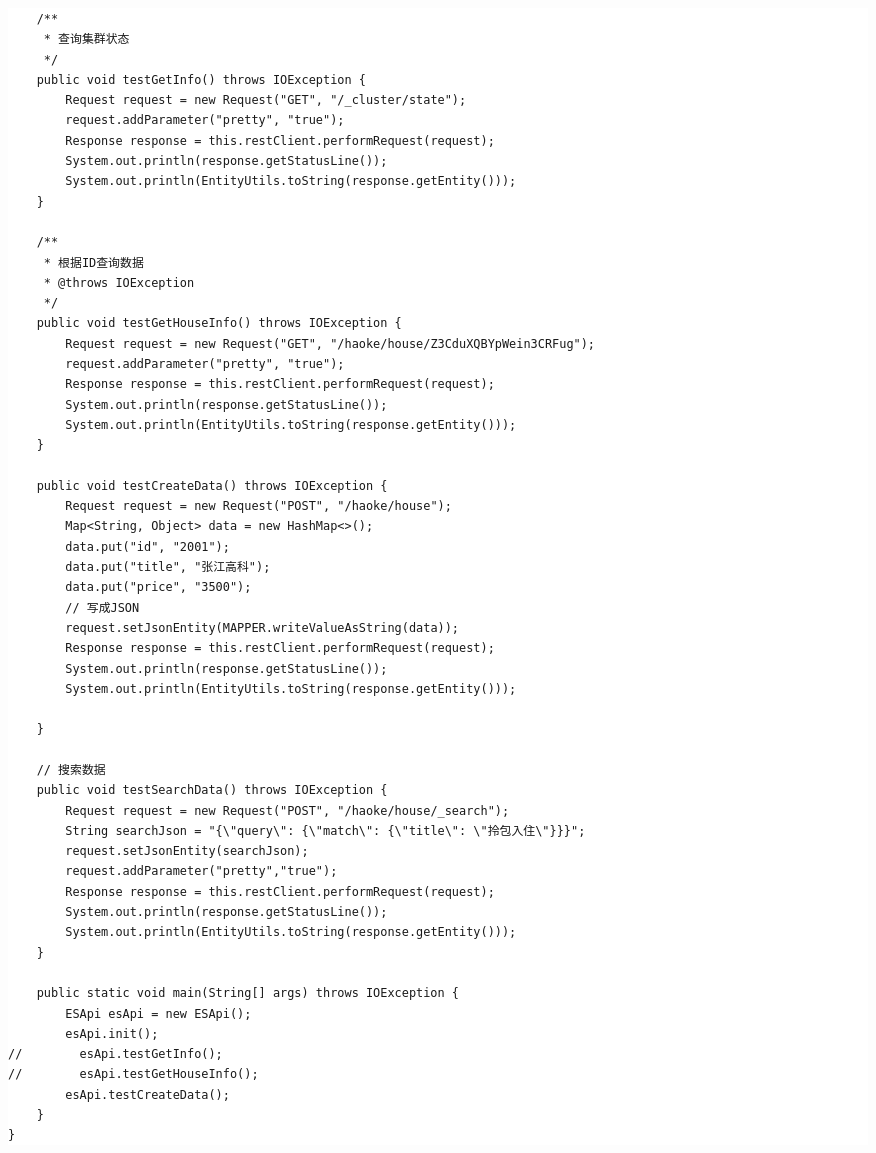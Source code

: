         /**
         * 查询集群状态
         */
        public void testGetInfo() throws IOException {
            Request request = new Request("GET", "/_cluster/state");
            request.addParameter("pretty", "true");
            Response response = this.restClient.performRequest(request);
            System.out.println(response.getStatusLine());
            System.out.println(EntityUtils.toString(response.getEntity()));
        }
    
        /**
         * 根据ID查询数据
         * @throws IOException
         */
        public void testGetHouseInfo() throws IOException {
            Request request = new Request("GET", "/haoke/house/Z3CduXQBYpWein3CRFug");
            request.addParameter("pretty", "true");
            Response response = this.restClient.performRequest(request);
            System.out.println(response.getStatusLine());
            System.out.println(EntityUtils.toString(response.getEntity()));
        }
    
        public void testCreateData() throws IOException {
            Request request = new Request("POST", "/haoke/house");
            Map<String, Object> data = new HashMap<>();
            data.put("id", "2001");
            data.put("title", "张江高科");
            data.put("price", "3500");
            // 写成JSON
            request.setJsonEntity(MAPPER.writeValueAsString(data));
            Response response = this.restClient.performRequest(request);
            System.out.println(response.getStatusLine());
            System.out.println(EntityUtils.toString(response.getEntity()));
    
        }
    
        // 搜索数据
        public void testSearchData() throws IOException {
            Request request = new Request("POST", "/haoke/house/_search");
            String searchJson = "{\"query\": {\"match\": {\"title\": \"拎包入住\"}}}";
            request.setJsonEntity(searchJson);
            request.addParameter("pretty","true");
            Response response = this.restClient.performRequest(request);
            System.out.println(response.getStatusLine());
            System.out.println(EntityUtils.toString(response.getEntity()));
        }
    
        public static void main(String[] args) throws IOException {
            ESApi esApi = new ESApi();
            esApi.init();
    //        esApi.testGetInfo();
    //        esApi.testGetHouseInfo();
            esApi.testCreateData();
        }
    }
